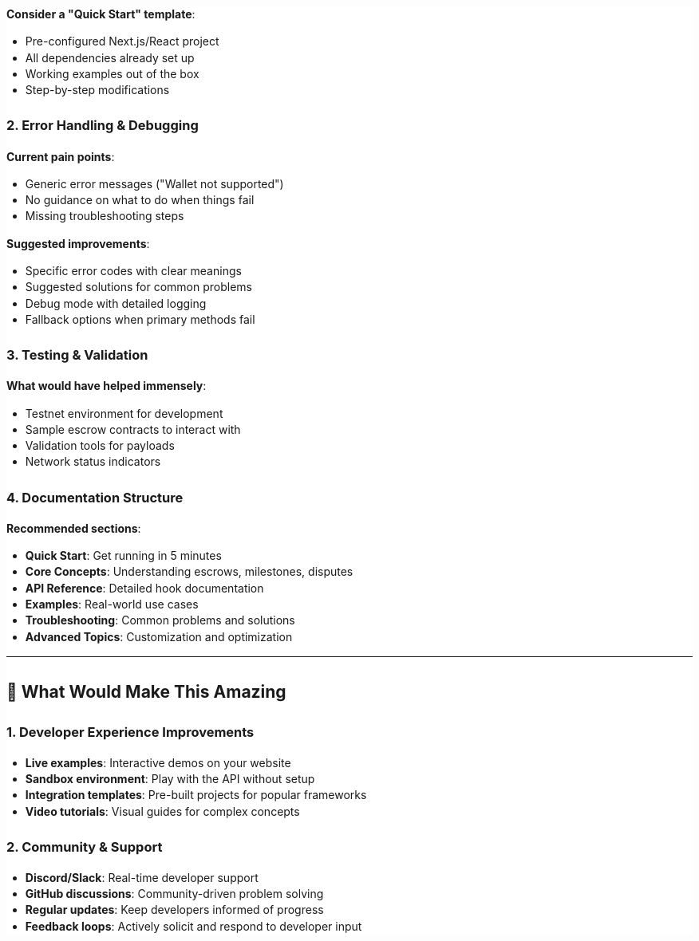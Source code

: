 **Consider a "Quick Start" template**:
- Pre-configured Next.js/React project
- All dependencies already set up
- Working examples out of the box
- Step-by-step modifications

### 2. Error Handling & Debugging
**Current pain points**:
- Generic error messages ("Wallet not supported")
- No guidance on what to do when things fail
- Missing troubleshooting steps

**Suggested improvements**:
- Specific error codes with clear meanings
- Suggested solutions for common problems
- Debug mode with detailed logging
- Fallback options when primary methods fail

### 3. Testing & Validation
**What would have helped immensely**:
- Testnet environment for development
- Sample escrow contracts to interact with
- Validation tools for payloads
- Network status indicators

### 4. Documentation Structure
**Recommended sections**:
- **Quick Start**: Get running in 5 minutes
- **Core Concepts**: Understanding escrows, milestones, disputes
- **API Reference**: Detailed hook documentation
- **Examples**: Real-world use cases
- **Troubleshooting**: Common problems and solutions
- **Advanced Topics**: Customization and optimization

---

## 🎯 What Would Make This Amazing

### 1. Developer Experience Improvements
- **Live examples**: Interactive demos on your website
- **Sandbox environment**: Play with the API without setup
- **Integration templates**: Pre-built projects for popular frameworks
- **Video tutorials**: Visual guides for complex concepts

### 2. Community & Support
- **Discord/Slack**: Real-time developer support
- **GitHub discussions**: Community-driven problem solving
- **Regular updates**: Keep developers informed of progress
- **Feedback loops**: Actively solicit and respond to developer input
